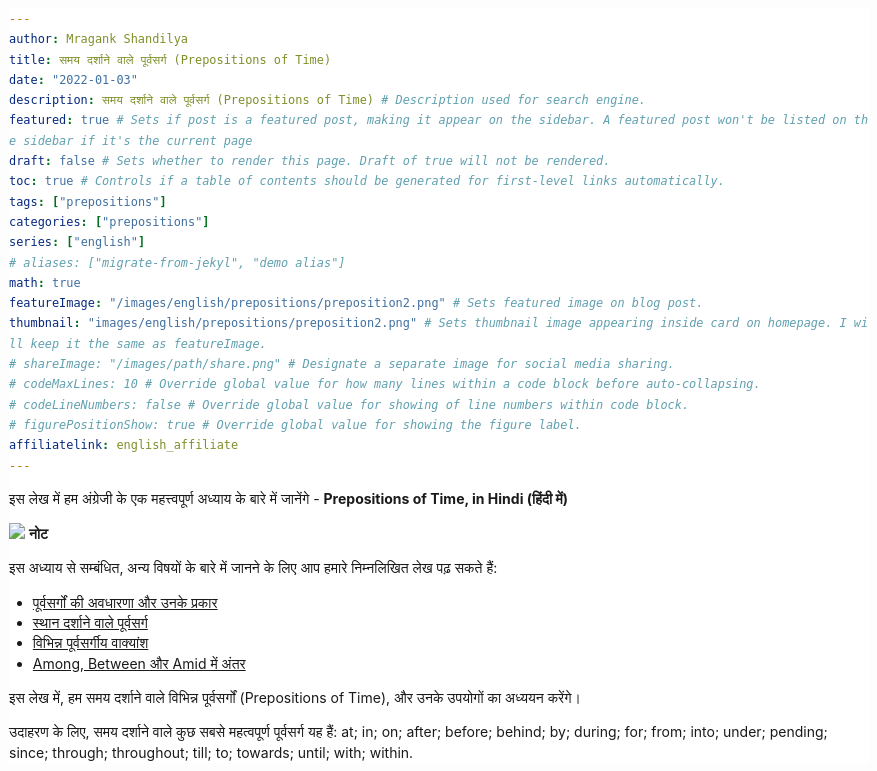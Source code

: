 ```yaml
---
author: Mragank Shandilya
title: समय दर्शाने वाले पूर्वसर्ग (Prepositions of Time)
date: "2022-01-03"
description: समय दर्शाने वाले पूर्वसर्ग (Prepositions of Time) # Description used for search engine.
featured: true # Sets if post is a featured post, making it appear on the sidebar. A featured post won't be listed on the sidebar if it's the current page
draft: false # Sets whether to render this page. Draft of true will not be rendered.
toc: true # Controls if a table of contents should be generated for first-level links automatically.
tags: ["prepositions"]
categories: ["prepositions"]
series: ["english"]
# aliases: ["migrate-from-jekyl", "demo alias"]
math: true
featureImage: "/images/english/prepositions/preposition2.png" # Sets featured image on blog post.
thumbnail: "images/english/prepositions/preposition2.png" # Sets thumbnail image appearing inside card on homepage. I will keep it the same as featureImage.
# shareImage: "/images/path/share.png" # Designate a separate image for social media sharing.
# codeMaxLines: 10 # Override global value for how many lines within a code block before auto-collapsing.
# codeLineNumbers: false # Override global value for showing of line numbers within code block.
# figurePositionShow: true # Override global value for showing the figure label.
affiliatelink: english_affiliate
---
```


इस लेख में हम अंग्रेजी के एक महत्त्वपूर्ण अध्याय के बारे में जानेंगे - <strong>Prepositions of Time, in Hindi (हिंदी में)</strong>

<div class="toc-mak">
  <img src="../../../images/pencil.png">
  <b>नोट</b><br>

इस अध्याय से सम्बंधित, अन्य विषयों के बारे में जानने के लिए आप हमारे निम्नलिखित लेख पढ़ सकते हैं: 

* <a href="../what-are-prepositions" title="Prepositions" class="mak-link">पूर्वसर्गों की अवधारणा और उनके प्रकार</a> 
* <a href="../prepositions-of-place-in-hindi" title="Prepositions" class="mak-link">स्थान दर्शाने वाले पूर्वसर्ग</a> 
* <a href="../list-of-prepositional-phrases" title="Prepositions" class="mak-link">विभिन्न पूर्वसर्गीय वाक्यांश</a> 
* <a href="../correct-usage-of-among-between-amid" title="Prepositions" class="mak-link">Among, Between और Amid में अंतर</a> 
</div>

इस लेख में, हम समय दर्शाने वाले विभिन्न पूर्वसर्गों (Prepositions of Time), और उनके उपयोगों का अध्ययन करेंगे।

उदाहरण के लिए, समय दर्शाने वाले कुछ सबसे महत्वपूर्ण पूर्वसर्ग यह हैं: at; in; on; after; before; behind; by; during; for; from; into; under; pending; since; through; throughout; till; to; towards; until; with; within.
